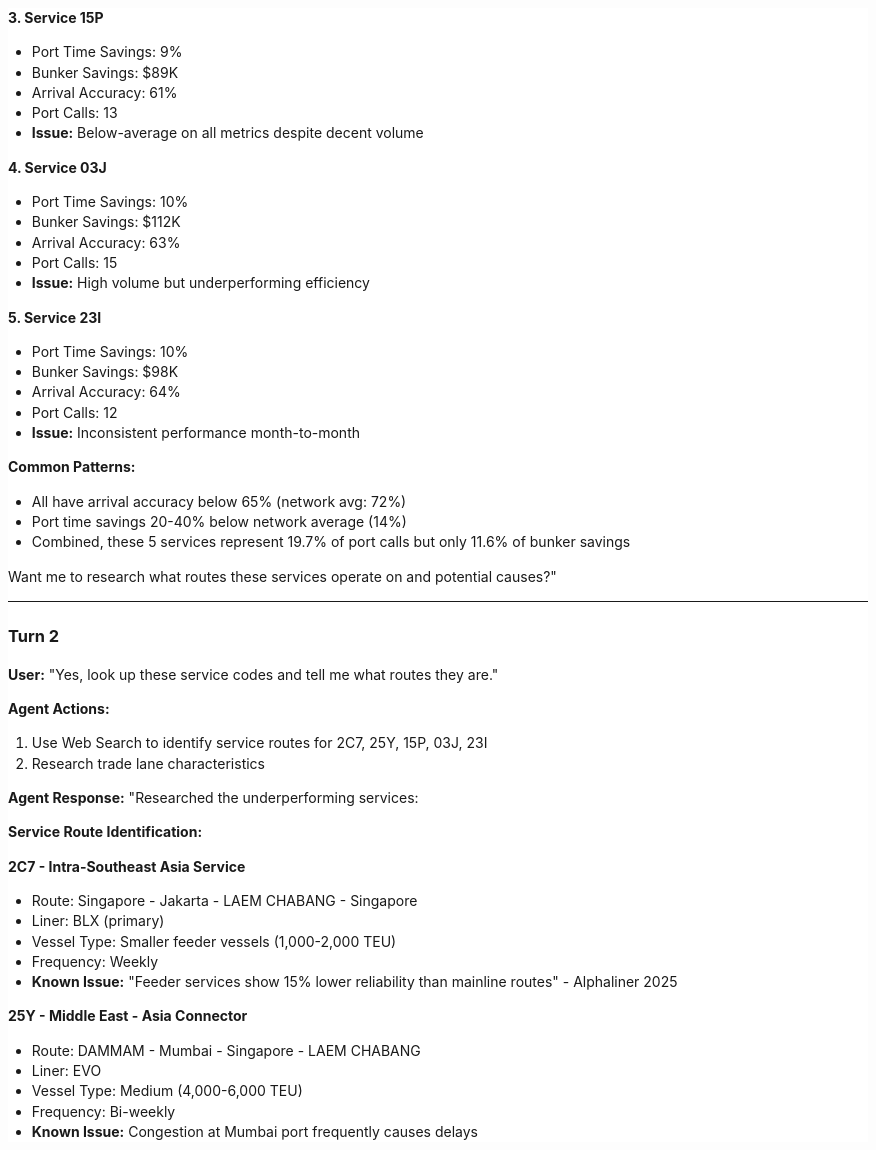 **3. Service 15P**
- Port Time Savings: 9%
- Bunker Savings: $89K
- Arrival Accuracy: 61%
- Port Calls: 13
- **Issue:** Below-average on all metrics despite decent volume

**4. Service 03J**
- Port Time Savings: 10%
- Bunker Savings: $112K
- Arrival Accuracy: 63%
- Port Calls: 15
- **Issue:** High volume but underperforming efficiency

**5. Service 23I**
- Port Time Savings: 10%
- Bunker Savings: $98K
- Arrival Accuracy: 64%
- Port Calls: 12
- **Issue:** Inconsistent performance month-to-month

**Common Patterns:**
- All have arrival accuracy below 65% (network avg: 72%)
- Port time savings 20-40% below network average (14%)
- Combined, these 5 services represent 19.7% of port calls but only 11.6% of bunker savings

Want me to research what routes these services operate on and potential causes?"

---

### Turn 2
**User:** "Yes, look up these service codes and tell me what routes they are."

**Agent Actions:**
1. Use Web Search to identify service routes for 2C7, 25Y, 15P, 03J, 23I
2. Research trade lane characteristics

**Agent Response:**
"Researched the underperforming services:

**Service Route Identification:**

**2C7 - Intra-Southeast Asia Service**
- Route: Singapore - Jakarta - LAEM CHABANG - Singapore
- Liner: BLX (primary)
- Vessel Type: Smaller feeder vessels (1,000-2,000 TEU)
- Frequency: Weekly
- **Known Issue:** "Feeder services show 15% lower reliability than mainline routes" - Alphaliner 2025

**25Y - Middle East - Asia Connector**
- Route: DAMMAM - Mumbai - Singapore - LAEM CHABANG
- Liner: EVO
- Vessel Type: Medium (4,000-6,000 TEU)
- Frequency: Bi-weekly
- **Known Issue:** Congestion at Mumbai port frequently causes delays
